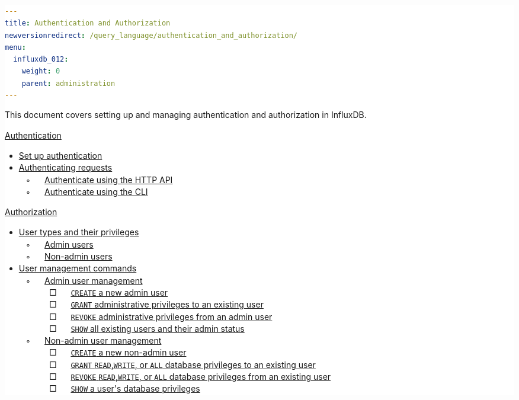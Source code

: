 ```yaml
---
title: Authentication and Authorization
newversionredirect: /query_language/authentication_and_authorization/
menu:
  influxdb_012:
    weight: 0
    parent: administration
---
```


This document covers setting up and managing authentication and authorization in InfluxDB.

[Authentication](/influxdb/v0.12/administration/authentication_and_authorization/#authentication)

* [Set up authentication](/influxdb/v0.12/administration/authentication_and_authorization/#set-up-authentication)
* [Authenticating requests](/influxdb/v0.12/administration/authentication_and_authorization/#authenticating-requests)  
&nbsp;&nbsp;&nbsp;◦&nbsp;&nbsp;&nbsp;&nbsp;&nbsp;&nbsp;[Authenticate using the HTTP API](/influxdb/v0.12/administration/authentication_and_authorization/#authenticate-using-the-http-api)  
&nbsp;&nbsp;&nbsp;◦&nbsp;&nbsp;&nbsp;&nbsp;&nbsp;&nbsp;[Authenticate using the CLI](/influxdb/v0.12/administration/authentication_and_authorization/#authenticate-using-the-cli)  

[Authorization](/influxdb/v0.12/administration/authentication_and_authorization/#authorization)

* [User types and their privileges](/influxdb/v0.12/administration/authentication_and_authorization/#user-types-and-their-privileges)  
&nbsp;&nbsp;&nbsp;◦&nbsp;&nbsp;&nbsp;&nbsp;&nbsp;&nbsp;[Admin users](/influxdb/v0.12/administration/authentication_and_authorization/#admin-users)  
&nbsp;&nbsp;&nbsp;◦&nbsp;&nbsp;&nbsp;&nbsp;&nbsp;&nbsp;[Non-admin users](/influxdb/v0.12/administration/authentication_and_authorization/#non-admin-users)  
* [User management commands](/influxdb/v0.12/administration/authentication_and_authorization/#user-management-commands)  
&nbsp;&nbsp;&nbsp;◦&nbsp;&nbsp;&nbsp;&nbsp;&nbsp;&nbsp;[Admin user management](/influxdb/v0.12/administration/authentication_and_authorization/#admin-user-management)  
&nbsp;&nbsp;&nbsp;&nbsp;&nbsp;&nbsp;&nbsp;&nbsp;&nbsp;&nbsp;&nbsp;&nbsp;&nbsp;□&nbsp;&nbsp;&nbsp;&nbsp;&nbsp;&nbsp;[`CREATE` a new admin user](/influxdb/v0.12/administration/authentication_and_authorization/#create-a-new-admin-user)  
&nbsp;&nbsp;&nbsp;&nbsp;&nbsp;&nbsp;&nbsp;&nbsp;&nbsp;&nbsp;&nbsp;&nbsp;&nbsp;□&nbsp;&nbsp;&nbsp;&nbsp;&nbsp;&nbsp;[`GRANT` administrative privileges to an existing user](/influxdb/v0.12/administration/authentication_and_authorization/#grant-administrative-privileges-to-an-existing-user)   
&nbsp;&nbsp;&nbsp;&nbsp;&nbsp;&nbsp;&nbsp;&nbsp;&nbsp;&nbsp;&nbsp;&nbsp;&nbsp;□&nbsp;&nbsp;&nbsp;&nbsp;&nbsp;&nbsp;[`REVOKE` administrative privileges from an admin user](/influxdb/v0.12/administration/authentication_and_authorization/#revoke-administrative-privileges-from-an-admin-user)  
&nbsp;&nbsp;&nbsp;&nbsp;&nbsp;&nbsp;&nbsp;&nbsp;&nbsp;&nbsp;&nbsp;&nbsp;&nbsp;□&nbsp;&nbsp;&nbsp;&nbsp;&nbsp;&nbsp;[`SHOW` all existing users and their admin status](/influxdb/v0.12/administration/authentication_and_authorization/#show-all-existing-users-and-their-admin-status)    
&nbsp;&nbsp;&nbsp;◦&nbsp;&nbsp;&nbsp;&nbsp;&nbsp;&nbsp;[Non-admin user management](/influxdb/v0.12/administration/authentication_and_authorization/#non-admin-user-management)  
&nbsp;&nbsp;&nbsp;&nbsp;&nbsp;&nbsp;&nbsp;&nbsp;&nbsp;&nbsp;&nbsp;&nbsp;&nbsp;□&nbsp;&nbsp;&nbsp;&nbsp;&nbsp;&nbsp;[`CREATE` a new non-admin user](/influxdb/v0.12/administration/authentication_and_authorization/#create-a-new-non-admin-user)  
&nbsp;&nbsp;&nbsp;&nbsp;&nbsp;&nbsp;&nbsp;&nbsp;&nbsp;&nbsp;&nbsp;&nbsp;&nbsp;□&nbsp;&nbsp;&nbsp;&nbsp;&nbsp;&nbsp;[`GRANT` `READ`,`WRITE`, or `ALL` database privileges to an existing user](/influxdb/v0.12/administration/authentication_and_authorization/#grant-read-write-or-all-database-privileges-to-an-existing-user)   
&nbsp;&nbsp;&nbsp;&nbsp;&nbsp;&nbsp;&nbsp;&nbsp;&nbsp;&nbsp;&nbsp;&nbsp;&nbsp;□&nbsp;&nbsp;&nbsp;&nbsp;&nbsp;&nbsp;[`REVOKE` `READ`,`WRITE`, or `ALL` database privileges from an existing user](/influxdb/v0.12/administration/authentication_and_authorization/#revoke-read-write-or-all-database-privileges-from-an-existing-user)  
&nbsp;&nbsp;&nbsp;&nbsp;&nbsp;&nbsp;&nbsp;&nbsp;&nbsp;&nbsp;&nbsp;&nbsp;&nbsp;□&nbsp;&nbsp;&nbsp;&nbsp;&nbsp;&nbsp;[`SHOW` a user's database privileges](/influxdb/v0.12/administration/authentication_and_authorization/#show-a-user-s-database-privileges)  